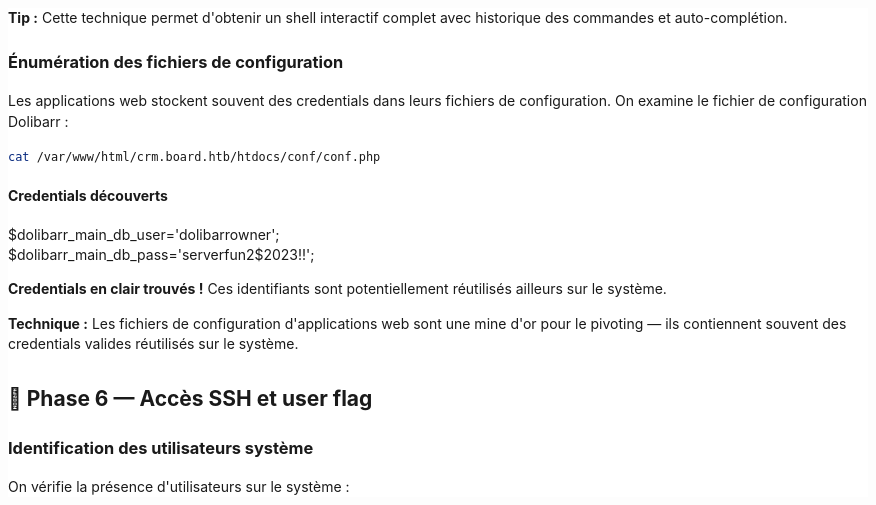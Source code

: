 <div class="bg-cyan-100 dark:bg-cyan-900/20 border-l-4 border-cyan-500 p-4 my-4 rounded-r-lg">
    <p class="text-cyan-800 dark:text-cyan-200">
        <i class="fas fa-info-circle mr-2 text-cyan-500"></i>
        <strong>Tip :</strong> Cette technique permet d'obtenir un shell interactif complet avec historique des commandes et auto-complétion.
    </p>
</div>

### Énumération des fichiers de configuration

Les applications web stockent souvent des credentials dans leurs fichiers de configuration. On examine le fichier de configuration Dolibarr :

```bash
cat /var/www/html/crm.board.htb/htdocs/conf/conf.php
```

<div class="bg-white dark:bg-dark-navbar p-6 rounded-xl shadow-lg my-4 border-l-4 border-green-500">
    <h4 class="text-xl font-bold mb-4 text-green-600 dark:text-green-400 flex items-center">
        <i class="fas fa-key mr-2"></i>Credentials découverts
    </h4>
    <div class="bg-gray-100 dark:bg-gray-800 p-4 rounded font-mono text-sm">
        <div class="text-gray-700 dark:text-gray-300">
            <span class="text-blue-600 dark:text-blue-400">$dolibarr_main_db_user</span>=<span class="text-green-600 dark:text-green-400">'dolibarrowner'</span>;<br>
            <span class="text-blue-600 dark:text-blue-400">$dolibarr_main_db_pass</span>=<span class="text-green-600 dark:text-green-400">'serverfun2$2023!!'</span>;
        </div>
    </div>
</div>

<div class="bg-green-100 dark:bg-green-900/20 border-l-4 border-green-500 p-4 my-4 rounded-r-lg">
    <p class="text-green-800 dark:text-green-200">
        <i class="fas fa-check-circle mr-2 text-green-500"></i>
        <strong>Credentials en clair trouvés !</strong> Ces identifiants sont potentiellement réutilisés ailleurs sur le système.
    </p>
</div>

<div class="bg-cyan-100 dark:bg-cyan-900/20 border-l-4 border-cyan-500 p-4 my-4 rounded-r-lg">
    <p class="text-cyan-800 dark:text-cyan-200">
        <i class="fas fa-lightbulb mr-2 text-cyan-500"></i>
        <strong>Technique :</strong> Les fichiers de configuration d'applications web sont une mine d'or pour le pivoting — ils contiennent souvent des credentials valides réutilisés sur le système.
    </p>
</div>

## 🔐 Phase 6 — Accès SSH et user flag

### Identification des utilisateurs système

On vérifie la présence d'utilisateurs sur le système :
